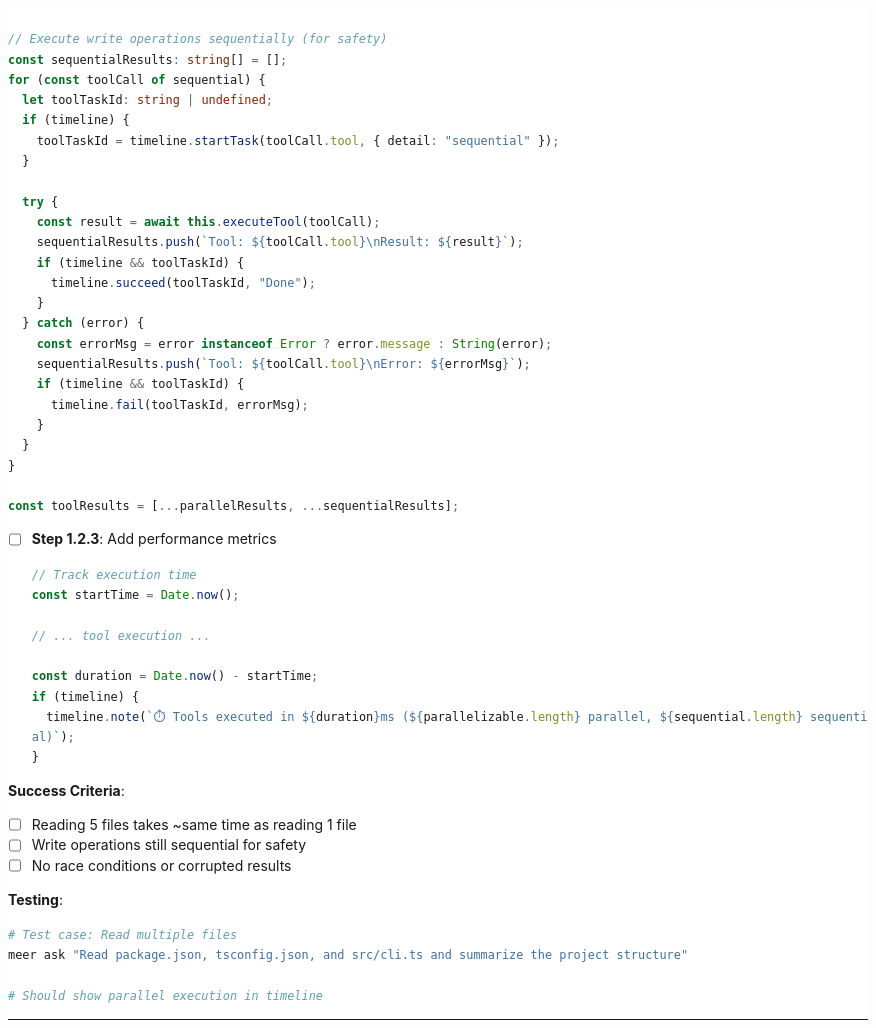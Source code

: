   ```typescript

  // Execute write operations sequentially (for safety)
  const sequentialResults: string[] = [];
  for (const toolCall of sequential) {
    let toolTaskId: string | undefined;
    if (timeline) {
      toolTaskId = timeline.startTask(toolCall.tool, { detail: "sequential" });
    }

    try {
      const result = await this.executeTool(toolCall);
      sequentialResults.push(`Tool: ${toolCall.tool}\nResult: ${result}`);
      if (timeline && toolTaskId) {
        timeline.succeed(toolTaskId, "Done");
      }
    } catch (error) {
      const errorMsg = error instanceof Error ? error.message : String(error);
      sequentialResults.push(`Tool: ${toolCall.tool}\nError: ${errorMsg}`);
      if (timeline && toolTaskId) {
        timeline.fail(toolTaskId, errorMsg);
      }
    }
  }

  const toolResults = [...parallelResults, ...sequentialResults];
  ```

- [ ] **Step 1.2.3**: Add performance metrics
  ```typescript
  // Track execution time
  const startTime = Date.now();

  // ... tool execution ...

  const duration = Date.now() - startTime;
  if (timeline) {
    timeline.note(`⏱️ Tools executed in ${duration}ms (${parallelizable.length} parallel, ${sequential.length} sequential)`);
  }
  ```

**Success Criteria**:
- [ ] Reading 5 files takes ~same time as reading 1 file
- [ ] Write operations still sequential for safety
- [ ] No race conditions or corrupted results

**Testing**:
```bash
# Test case: Read multiple files
meer ask "Read package.json, tsconfig.json, and src/cli.ts and summarize the project structure"

# Should show parallel execution in timeline
```

---